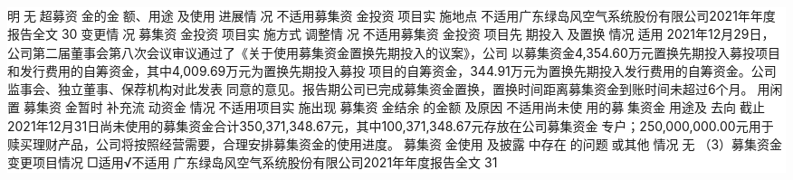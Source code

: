 明
无
超募资
金的金
额、用途
及使用
进展情
况
不适用募集资
金投资
项目实
施地点
不适用广东绿岛风空气系统股份有限公司2021年年度报告全文
30
变更情
况
募集资
金投资
项目实
施方式
调整情
况
不适用募集资
金投资
项目先
期投入
及置换
情况
适用
2021年12月29日，公司第二届董事会第八次会议审议通过了《关于使用募集资金置换先期投入的议案》，公司
以募集资金4,354.60万元置换先期投入募投项目和发行费用的自筹资金，其中4,009.69万元为置换先期投入募投
项目的自筹资金，344.91万元为置换先期投入发行费用的自筹资金。公司监事会、独立董事、保荐机构对此发表
同意的意见。报告期公司已完成募集资金置换，置换时间距离募集资金到账时间未超过6个月。
用闲置
募集资
金暂时
补充流
动资金
情况
不适用项目实
施出现
募集资
金结余
的金额
及原因
不适用尚未使
用的募
集资金
用途及
去向
截止2021年12月31日尚未使用的募集资金合计350,371,348.67元，其中100,371,348.67元存放在公司募集资金
专户；250,000,000.00元用于赎买理财产品，公司将按照经营需要，合理安排募集资金的使用进度。
募集资
金使用
及披露
中存在
的问题
或其他
情况
无
（3）募集资金变更项目情况
□适用√不适用
广东绿岛风空气系统股份有限公司2021年年度报告全文
31